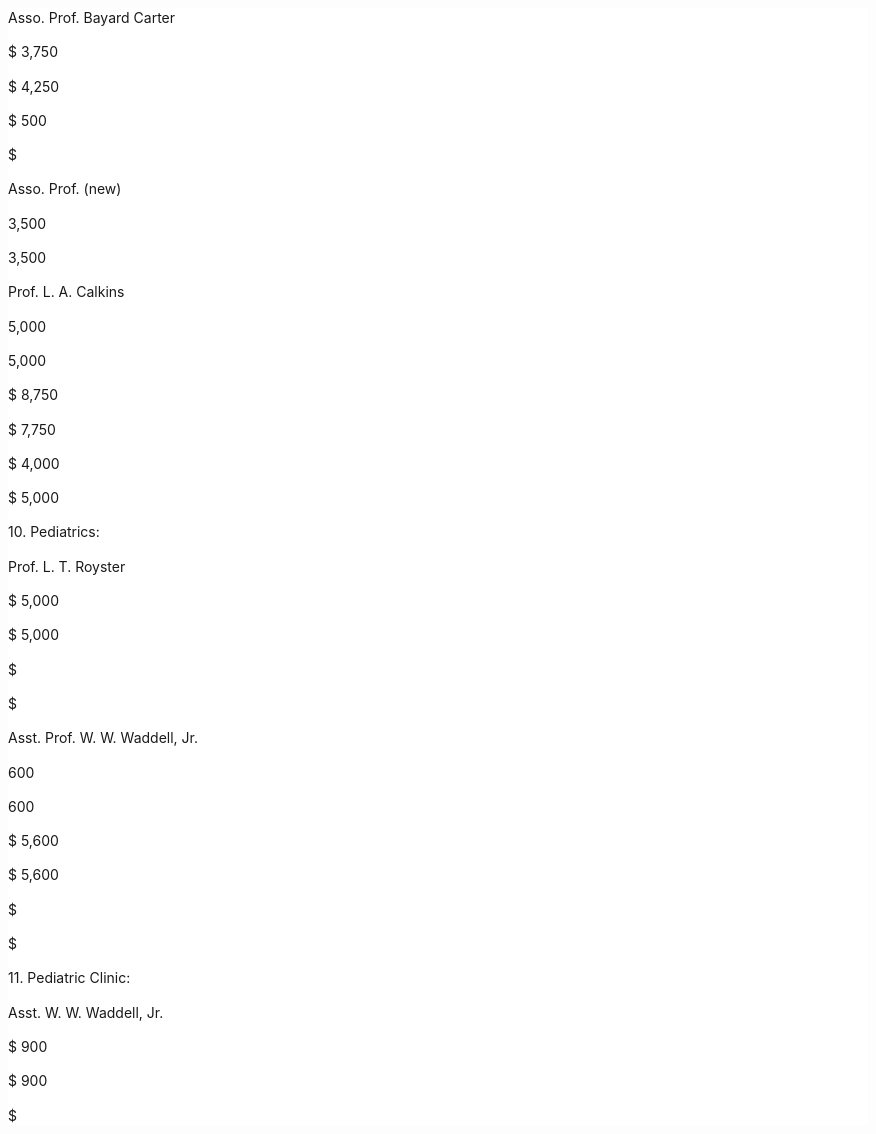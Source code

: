 Asso. Prof. Bayard Carter

$ 3,750

$ 4,250

$ 500

$

Asso. Prof. (new)

3,500

3,500

Prof. L. A. Calkins

5,000

5,000

$ 8,750

$ 7,750

$ 4,000

$ 5,000

10\. Pediatrics:

Prof. L. T. Royster

$ 5,000

$ 5,000

$

$

Asst. Prof. W. W. Waddell, Jr.

600

600

$ 5,600

$ 5,600

$

$

11\. Pediatric Clinic:

Asst. W. W. Waddell, Jr.

$ 900

$ 900

$
